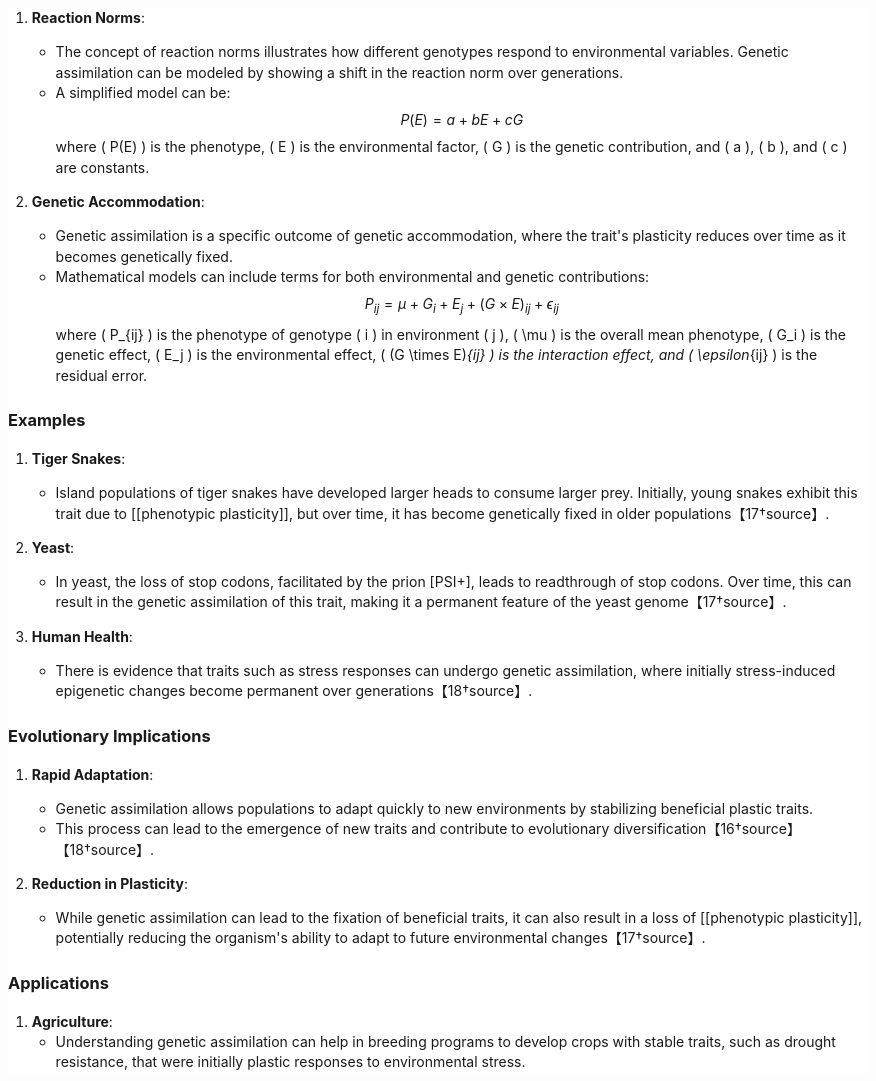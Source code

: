 1. **Reaction Norms**:
    - The concept of reaction norms illustrates how different genotypes respond to environmental variables. Genetic assimilation can be modeled by showing a shift in the reaction norm over generations.
    - A simplified model can be:
      $$
      P(E) = a + bE + cG
      $$
      where \( P(E) \) is the phenotype, \( E \) is the environmental factor, \( G \) is the genetic contribution, and \( a \), \( b \), and \( c \) are constants.

2. **Genetic Accommodation**:
    - Genetic assimilation is a specific outcome of genetic accommodation, where the trait's plasticity reduces over time as it becomes genetically fixed.
    - Mathematical models can include terms for both environmental and genetic contributions:
      $$
      P_{ij} = \mu + G_i + E_j + (G \times E)_{ij} + \epsilon_{ij}
      $$
      where \( P_{ij} \) is the phenotype of genotype \( i \) in environment \( j \), \( \mu \) is the overall mean phenotype, \( G_i \) is the genetic effect, \( E_j \) is the environmental effect, \( (G \times E)_{ij} \) is the interaction effect, and \( \epsilon_{ij} \) is the residual error.

### Examples

1. **Tiger Snakes**:
    - Island populations of tiger snakes have developed larger heads to consume larger prey. Initially, young snakes exhibit this trait due to [[phenotypic plasticity]], but over time, it has become genetically fixed in older populations【17†source】.

2. **Yeast**:
    - In yeast, the loss of stop codons, facilitated by the prion [PSI+], leads to readthrough of stop codons. Over time, this can result in the genetic assimilation of this trait, making it a permanent feature of the yeast genome【17†source】.

3. **Human Health**:
    - There is evidence that traits such as stress responses can undergo genetic assimilation, where initially stress-induced epigenetic changes become permanent over generations【18†source】.

### Evolutionary Implications

1. **Rapid Adaptation**:
    - Genetic assimilation allows populations to adapt quickly to new environments by stabilizing beneficial plastic traits.
    - This process can lead to the emergence of new traits and contribute to evolutionary diversification【16†source】【18†source】.

2. **Reduction in Plasticity**:
    - While genetic assimilation can lead to the fixation of beneficial traits, it can also result in a loss of [[phenotypic plasticity]], potentially reducing the organism's ability to adapt to future environmental changes【17†source】.

### Applications

1. **Agriculture**:
    - Understanding genetic assimilation can help in breeding programs to develop crops with stable traits, such as drought resistance, that were initially plastic responses to environmental stress.
